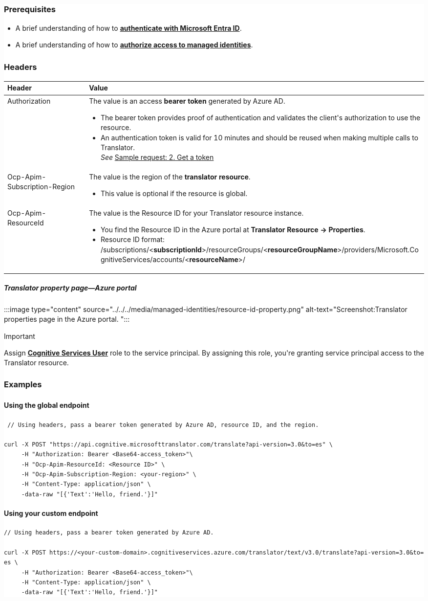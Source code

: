 ### **Prerequisites**

* A brief understanding of how to [**authenticate with Microsoft Entra ID**](../../../../authentication.md?tabs=powershell#authenticate-with-azure-active-directory).

* A brief understanding of how to [**authorize access to managed identities**](../../../../authentication.md?tabs=powershell#authorize-access-to-managed-identities).

### **Headers**

|Header|Value|
|:-----|:----|
|Authorization| The value is an access **bearer token** generated by Azure AD.</br><ul><li> The bearer token provides proof of authentication and validates the client's authorization to use the resource.</li><li> An authentication token is valid for 10 minutes and should be reused when making multiple calls to Translator.</br></li>*See* [Sample request: 2. Get a token](../../../../authentication.md?tabs=powershell#sample-request)</ul>|
|Ocp-Apim-Subscription-Region| The value is the region of the **translator resource**.</br><ul><li> This value is optional if the resource is global.</li></ul>|
|Ocp-Apim-ResourceId| The value is the Resource ID for your Translator resource instance.</br><ul><li>You find the Resource ID in the Azure portal at **Translator Resource  → Properties**. </li><li>Resource ID format: </br>/subscriptions/<**subscriptionId**>/resourceGroups/<**resourceGroupName**>/providers/Microsoft.CognitiveServices/accounts/<**resourceName**>/</li></ul>|

##### **Translator property page—Azure portal**

:::image type="content" source="../../../media/managed-identities/resource-id-property.png" alt-text="Screenshot:Translator properties page in the Azure portal. ":::

> [!IMPORTANT]
> Assign [**Cognitive Services User**](/azure/role-based-access-control/built-in-roles/ai-machine-learning#cognitive-services-user) role to the service principal. By assigning this role, you're granting service principal access to the Translator resource.

### **Examples**

#### **Using the global endpoint**

```curl
 // Using headers, pass a bearer token generated by Azure AD, resource ID, and the region.

curl -X POST "https://api.cognitive.microsofttranslator.com/translate?api-version=3.0&to=es" \
     -H "Authorization: Bearer <Base64-access_token>"\
     -H "Ocp-Apim-ResourceId: <Resource ID>" \
     -H "Ocp-Apim-Subscription-Region: <your-region>" \
     -H "Content-Type: application/json" \
     -data-raw "[{'Text':'Hello, friend.'}]"
```

#### **Using your custom endpoint**

```curl
// Using headers, pass a bearer token generated by Azure AD.

curl -X POST https://<your-custom-domain>.cognitiveservices.azure.com/translator/text/v3.0/translate?api-version=3.0&to=es \
     -H "Authorization: Bearer <Base64-access_token>"\
     -H "Content-Type: application/json" \
     -data-raw "[{'Text':'Hello, friend.'}]"
```
